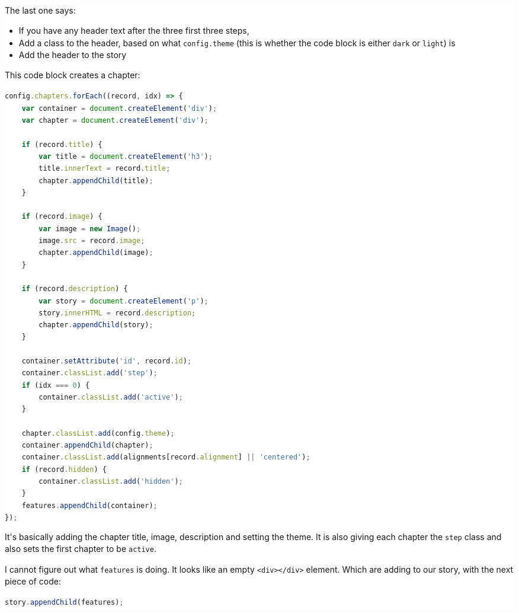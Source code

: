 The last one says:
- If you have any header text after the three first three steps,
- Add a class to the header, based on what `config.theme` (this is whether the code block is either `dark` or `light`) is
- Add the header to the story

This code block creates a chapter:
```js
config.chapters.forEach((record, idx) => {
    var container = document.createElement('div');
    var chapter = document.createElement('div');

    if (record.title) {
        var title = document.createElement('h3');
        title.innerText = record.title;
        chapter.appendChild(title);
    }

    if (record.image) {
        var image = new Image();
        image.src = record.image;
        chapter.appendChild(image);
    }

    if (record.description) {
        var story = document.createElement('p');
        story.innerHTML = record.description;
        chapter.appendChild(story);
    }

    container.setAttribute('id', record.id);
    container.classList.add('step');
    if (idx === 0) {
        container.classList.add('active');
    }

    chapter.classList.add(config.theme);
    container.appendChild(chapter);
    container.classList.add(alignments[record.alignment] || 'centered');
    if (record.hidden) {
        container.classList.add('hidden');
    }
    features.appendChild(container);
});
```
It's basically adding the chapter title, image, description and setting the theme. It is also giving each chapter the `step` class and also sets the first chapter to be `active`.

I cannot figure out what `features` is doing. It looks like an empty `<div></div>` element. Which are adding to our story, with the next piece of code:

```js
story.appendChild(features);
```
